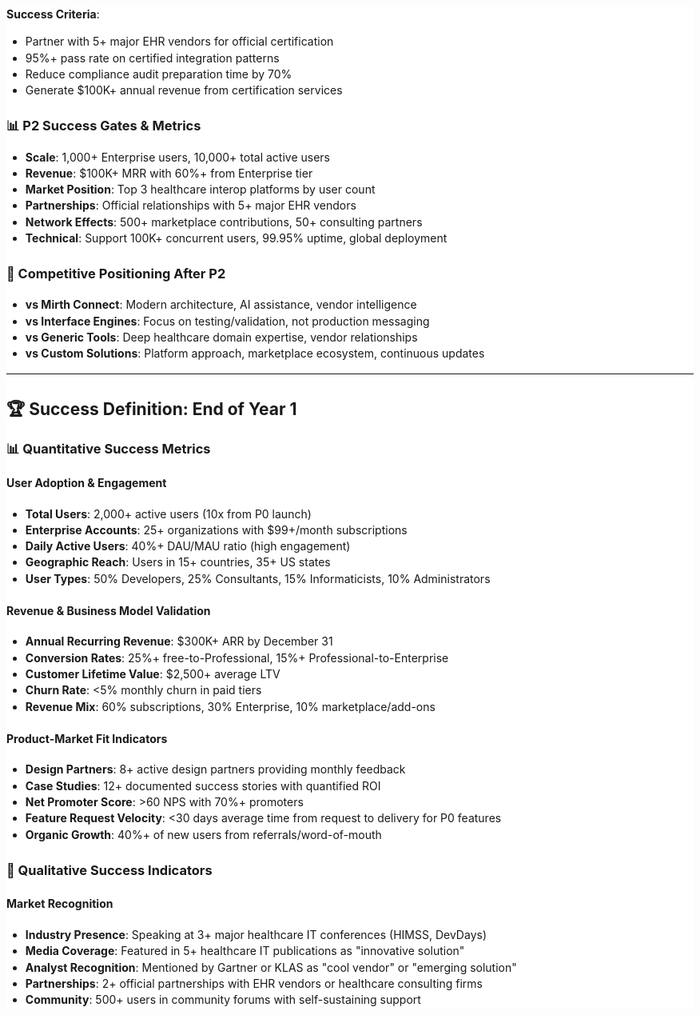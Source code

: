 **Success Criteria**:
- Partner with 5+ major EHR vendors for official certification
- 95%+ pass rate on certified integration patterns
- Reduce compliance audit preparation time by 70%
- Generate $100K+ annual revenue from certification services

### **📊 P2 Success Gates & Metrics**
- **Scale**: 1,000+ Enterprise users, 10,000+ total active users
- **Revenue**: $100K+ MRR with 60%+ from Enterprise tier
- **Market Position**: Top 3 healthcare interop platforms by user count
- **Partnerships**: Official relationships with 5+ major EHR vendors
- **Network Effects**: 500+ marketplace contributions, 50+ consulting partners
- **Technical**: Support 100K+ concurrent users, 99.95% uptime, global deployment

### **🎯 Competitive Positioning After P2**
- **vs Mirth Connect**: Modern architecture, AI assistance, vendor intelligence
- **vs Interface Engines**: Focus on testing/validation, not production messaging
- **vs Generic Tools**: Deep healthcare domain expertise, vendor relationships
- **vs Custom Solutions**: Platform approach, marketplace ecosystem, continuous updates

---

## 🏆 Success Definition: End of Year 1

### **📊 Quantitative Success Metrics**

#### **User Adoption & Engagement**
- **Total Users**: 2,000+ active users (10x from P0 launch)
- **Enterprise Accounts**: 25+ organizations with $99+/month subscriptions
- **Daily Active Users**: 40%+ DAU/MAU ratio (high engagement)
- **Geographic Reach**: Users in 15+ countries, 35+ US states
- **User Types**: 50% Developers, 25% Consultants, 15% Informaticists, 10% Administrators

#### **Revenue & Business Model Validation**
- **Annual Recurring Revenue**: $300K+ ARR by December 31
- **Conversion Rates**: 25%+ free-to-Professional, 15%+ Professional-to-Enterprise  
- **Customer Lifetime Value**: $2,500+ average LTV
- **Churn Rate**: <5% monthly churn in paid tiers
- **Revenue Mix**: 60% subscriptions, 30% Enterprise, 10% marketplace/add-ons

#### **Product-Market Fit Indicators**
- **Design Partners**: 8+ active design partners providing monthly feedback
- **Case Studies**: 12+ documented success stories with quantified ROI
- **Net Promoter Score**: >60 NPS with 70%+ promoters
- **Feature Request Velocity**: <30 days average time from request to delivery for P0 features
- **Organic Growth**: 40%+ of new users from referrals/word-of-mouth

### **🎯 Qualitative Success Indicators**

#### **Market Recognition**
- **Industry Presence**: Speaking at 3+ major healthcare IT conferences (HIMSS, DevDays)
- **Media Coverage**: Featured in 5+ healthcare IT publications as "innovative solution"
- **Analyst Recognition**: Mentioned by Gartner or KLAS as "cool vendor" or "emerging solution"
- **Partnerships**: 2+ official partnerships with EHR vendors or healthcare consulting firms
- **Community**: 500+ users in community forums with self-sustaining support
